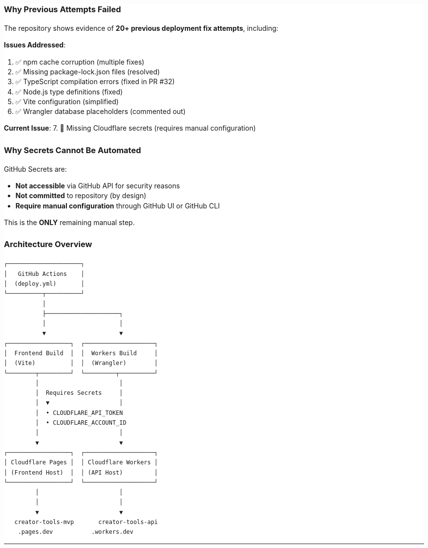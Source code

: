 ### Why Previous Attempts Failed

The repository shows evidence of **20+ previous deployment fix attempts**, including:

**Issues Addressed**:
1. ✅ npm cache corruption (multiple fixes)
2. ✅ Missing package-lock.json files (resolved)
3. ✅ TypeScript compilation errors (fixed in PR #32)
4. ✅ Node.js type definitions (fixed)
5. ✅ Vite configuration (simplified)
6. ✅ Wrangler database placeholders (commented out)

**Current Issue**:
7. 🔴 Missing Cloudflare secrets (requires manual configuration)

### Why Secrets Cannot Be Automated

GitHub Secrets are:
- **Not accessible** via GitHub API for security reasons
- **Not committed** to repository (by design)
- **Require manual configuration** through GitHub UI or GitHub CLI

This is the **ONLY** remaining manual step.

### Architecture Overview

```
┌─────────────────────┐
│   GitHub Actions    │
│  (deploy.yml)       │
└──────────┬──────────┘
           │
           ├─────────────────────┐
           │                     │
           ▼                     ▼
┌──────────────────┐  ┌────────────────────┐
│  Frontend Build  │  │  Workers Build     │
│  (Vite)          │  │  (Wrangler)        │
└────────┬─────────┘  └─────────┬──────────┘
         │                       │
         │  Requires Secrets     │
         │  ▼                    │
         │  • CLOUDFLARE_API_TOKEN
         │  • CLOUDFLARE_ACCOUNT_ID
         │                       │
         ▼                       ▼
┌──────────────────┐  ┌────────────────────┐
│ Cloudflare Pages │  │ Cloudflare Workers │
│ (Frontend Host)  │  │ (API Host)         │
└──────────────────┘  └────────────────────┘
         │                       │
         │                       │
         ▼                       ▼
   creator-tools-mvp       creator-tools-api
    .pages.dev           .workers.dev
```

---